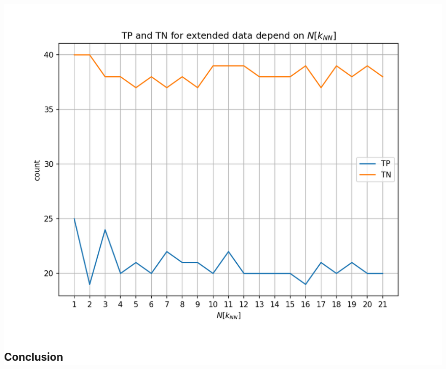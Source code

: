 <img src="https://raw.githubusercontent.com/Stanisz96/SED/master/Task3/ext_tp_tn.png" height="100%" width="100%">

## Conclusion


[1]: https://github.com/Stanisz96/SED/tree/master/Task1
[2]: https://en.wikipedia.org/wiki/K-nearest_neighbors_algorithm